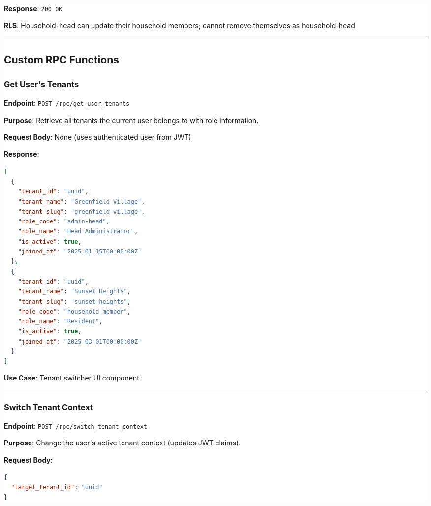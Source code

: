 **Response**: `200 OK`

**RLS**: Household-head can update their household members; cannot remove themselves as household-head

---

## Custom RPC Functions

### Get User's Tenants

**Endpoint**: `POST /rpc/get_user_tenants`

**Purpose**: Retrieve all tenants the current user belongs to with role information.

**Request Body**: None (uses authenticated user from JWT)

**Response**:

```json
[
  {
    "tenant_id": "uuid",
    "tenant_name": "Greenfield Village",
    "tenant_slug": "greenfield-village",
    "role_code": "admin-head",
    "role_name": "Head Administrator",
    "is_active": true,
    "joined_at": "2025-01-15T00:00:00Z"
  },
  {
    "tenant_id": "uuid",
    "tenant_name": "Sunset Heights",
    "tenant_slug": "sunset-heights",
    "role_code": "household-member",
    "role_name": "Resident",
    "is_active": true,
    "joined_at": "2025-03-01T00:00:00Z"
  }
]
```

**Use Case**: Tenant switcher UI component

---

### Switch Tenant Context

**Endpoint**: `POST /rpc/switch_tenant_context`

**Purpose**: Change the user's active tenant context (updates JWT claims).

**Request Body**:

```json
{
  "target_tenant_id": "uuid"
}
```
